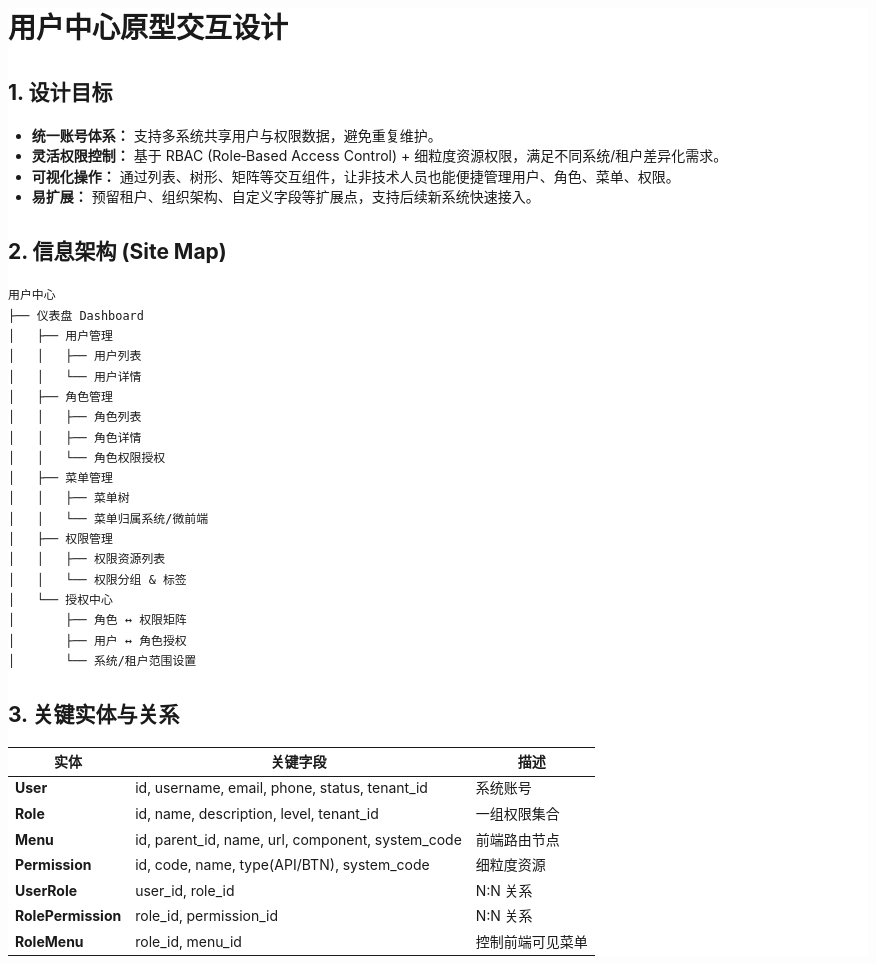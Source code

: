 # 用户中心原型交互设计

## 1. 设计目标

- **统一账号体系：** 支持多系统共享用户与权限数据，避免重复维护。
- **灵活权限控制：** 基于 RBAC (Role‑Based Access Control) + 细粒度资源权限，满足不同系统/租户差异化需求。
- **可视化操作：** 通过列表、树形、矩阵等交互组件，让非技术人员也能便捷管理用户、角色、菜单、权限。
- **易扩展：** 预留租户、组织架构、自定义字段等扩展点，支持后续新系统快速接入。

## 2. 信息架构 (Site Map)

```
用户中心
├── 仪表盘 Dashboard
│   ├── 用户管理
│   │   ├── 用户列表
│   │   └── 用户详情
│   ├── 角色管理
│   │   ├── 角色列表
│   │   ├── 角色详情
│   │   └── 角色权限授权
│   ├── 菜单管理
│   │   ├── 菜单树
│   │   └── 菜单归属系统/微前端
│   ├── 权限管理
│   │   ├── 权限资源列表
│   │   └── 权限分组 & 标签
│   └── 授权中心
│       ├── 角色 ↔ 权限矩阵
│       ├── 用户 ↔ 角色授权
│       └── 系统/租户范围设置
```

## 3. 关键实体与关系

| 实体               | 关键字段                                         | 描述             |
| ------------------ | ------------------------------------------------ | ---------------- |
| **User**           | id, username, email, phone, status, tenant_id    | 系统账号         |
| **Role**           | id, name, description, level, tenant_id          | 一组权限集合     |
| **Menu**           | id, parent_id, name, url, component, system_code | 前端路由节点     |
| **Permission**     | id, code, name, type(API/BTN), system_code       | 细粒度资源       |
| **UserRole**       | user_id, role_id                                 | N\:N 关系        |
| **RolePermission** | role_id, permission_id                           | N\:N 关系        |
| **RoleMenu**       | role_id, menu_id                                 | 控制前端可见菜单 |
